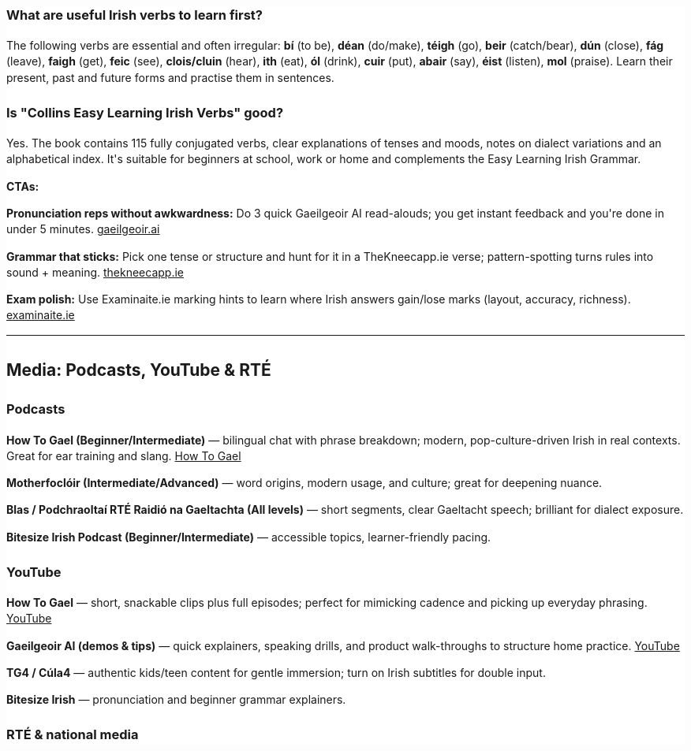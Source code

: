 ### What are useful Irish verbs to learn first?

The following verbs are essential and often irregular: **bí** (to be), **déan** (do/make), **téigh** (go), **beir** (catch/bear), **dún** (close), **fág** (leave), **faigh** (get), **feic** (see), **clois/cluin** (hear), **ith** (eat), **ól** (drink), **cuir** (put), **abair** (say), **éist** (listen), **mol** (praise). Learn their present, past and future forms and practise them in sentences.

### Is "Collins Easy Learning Irish Verbs" good?

Yes. The book contains 115 fully conjugated verbs, clear explanations of tenses and moods, notes on dialect variations and an alphabetical index. It's suitable for beginners at school, work or home and complements the Easy Learning Irish Grammar.

**CTAs:**

**Pronunciation reps without awkwardness:** Do 3 quick Gaeilgeoir AI read-alouds; you get instant feedback and you're done in under 5 minutes. [gaeilgeoir.ai](https://gaeilgeoir.ai)

**Grammar that sticks:** Pick one tense or structure and hunt for it in a TheKneecapp.ie verse; pattern-spotting turns rules into sound + meaning. [thekneecapp.ie](https://thekneecapp.ie)

**Exam polish:** Use Examinaite.ie marking hints to learn where Irish answers gain/lose marks (layout, accuracy, richness). [examinaite.ie](https://examinaite.ie)

---

## Media: Podcasts, YouTube & RTÉ

### Podcasts

**How To Gael (Beginner/Intermediate)** — bilingual chat with phrase breakdown; modern, pop-culture-driven Irish in real contexts. Great for ear training and slang. [How To Gael](https://howtogael.com)

**Motherfoclóir (Intermediate/Advanced)** — word origins, modern usage, and culture; great for deepening nuance.

**Blas / Podchraoltaí RTÉ Raidió na Gaeltachta (All levels)** — short segments, clear Gaeltacht speech; brilliant for dialect exposure.

**Bitesize Irish Podcast (Beginner/Intermediate)** — accessible topics, learner-friendly pacing.

### YouTube

**How To Gael** — short, snackable clips plus full episodes; perfect for mimicking cadence and picking up everyday phrasing. [YouTube](https://youtube.com/@howtogael)

**Gaeilgeoir AI (demos & tips)** — quick explainers, speaking drills, and product walk-throughs to structure home practice. [YouTube](https://youtube.com/@gaeilgeoirai)

**TG4 / Cúla4** — authentic kids/teen content for gentle immersion; turn on Irish subtitles for double input.

**Bitesize Irish** — pronunciation and beginner grammar explainers.

### RTÉ & national media
